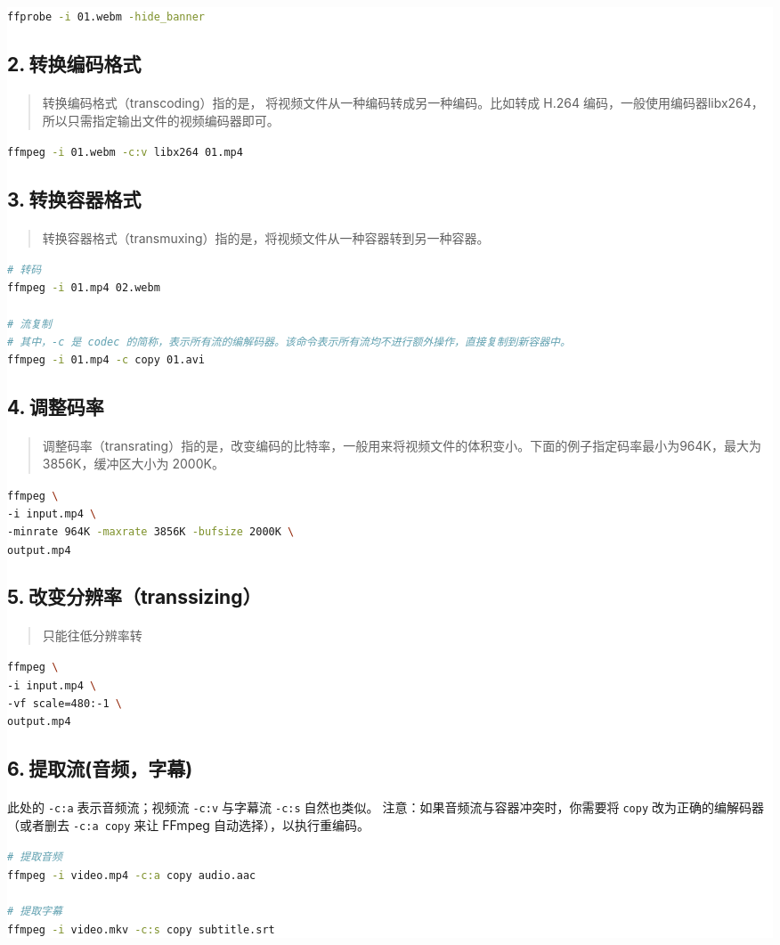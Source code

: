 ```bash
ffprobe -i 01.webm -hide_banner
```

## 2. 转换编码格式

> 转换编码格式（transcoding）指的是， 将视频文件从一种编码转成另一种编码。比如转成 H.264 编码，一般使用编码器libx264，所以只需指定输出文件的视频编码器即可。

```bash
ffmpeg -i 01.webm -c:v libx264 01.mp4
```

## 3. 转换容器格式
> 转换容器格式（transmuxing）指的是，将视频文件从一种容器转到另一种容器。

```bash
# 转码
ffmpeg -i 01.mp4 02.webm

# 流复制
# 其中，-c 是 codec 的简称，表示所有流的编解码器。该命令表示所有流均不进行额外操作，直接复制到新容器中。
ffmpeg -i 01.mp4 -c copy 01.avi
```

## 4. 调整码率
> 调整码率（transrating）指的是，改变编码的比特率，一般用来将视频文件的体积变小。下面的例子指定码率最小为964K，最大为3856K，缓冲区大小为 2000K。

```bash
ffmpeg \
-i input.mp4 \
-minrate 964K -maxrate 3856K -bufsize 2000K \
output.mp4
```

## 5. 改变分辨率（transsizing）
> 只能往低分辨率转

```bash
ffmpeg \
-i input.mp4 \
-vf scale=480:-1 \
output.mp4
```

## 6. 提取流(音频，字幕)

此处的 `-c:a` 表示音频流；视频流 `-c:v` 与字幕流 `-c:s` 自然也类似。 注意：如果音频流与容器冲突时，你需要将 `copy` 改为正确的编解码器（或者删去 `-c:a copy` 来让 FFmpeg 自动选择），以执行重编码。

```bash
# 提取音频
ffmpeg -i video.mp4 -c:a copy audio.aac

# 提取字幕
ffmpeg -i video.mkv -c:s copy subtitle.srt
```
